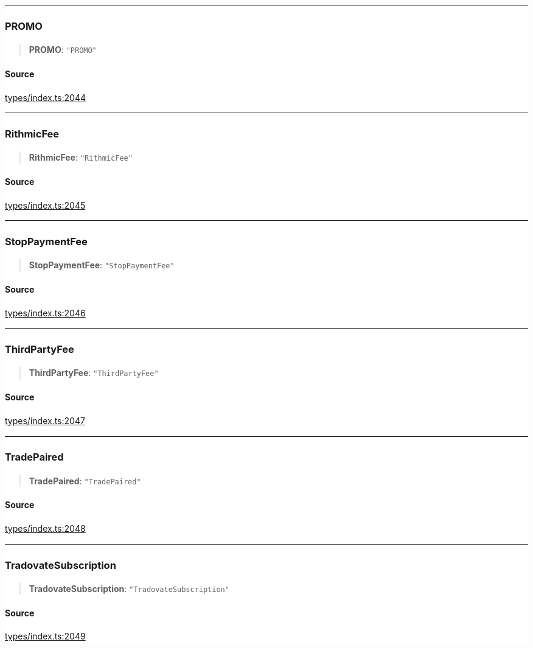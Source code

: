 ***

### PROMO

> **PROMO**: `"PROMO"`

#### Source

[types/index.ts:2044](https://github.com/cgilly2fast/tradovate-typescript/blob/b1caea5/src/types/index.ts#L2044)

***

### RithmicFee

> **RithmicFee**: `"RithmicFee"`

#### Source

[types/index.ts:2045](https://github.com/cgilly2fast/tradovate-typescript/blob/b1caea5/src/types/index.ts#L2045)

***

### StopPaymentFee

> **StopPaymentFee**: `"StopPaymentFee"`

#### Source

[types/index.ts:2046](https://github.com/cgilly2fast/tradovate-typescript/blob/b1caea5/src/types/index.ts#L2046)

***

### ThirdPartyFee

> **ThirdPartyFee**: `"ThirdPartyFee"`

#### Source

[types/index.ts:2047](https://github.com/cgilly2fast/tradovate-typescript/blob/b1caea5/src/types/index.ts#L2047)

***

### TradePaired

> **TradePaired**: `"TradePaired"`

#### Source

[types/index.ts:2048](https://github.com/cgilly2fast/tradovate-typescript/blob/b1caea5/src/types/index.ts#L2048)

***

### TradovateSubscription

> **TradovateSubscription**: `"TradovateSubscription"`

#### Source

[types/index.ts:2049](https://github.com/cgilly2fast/tradovate-typescript/blob/b1caea5/src/types/index.ts#L2049)
